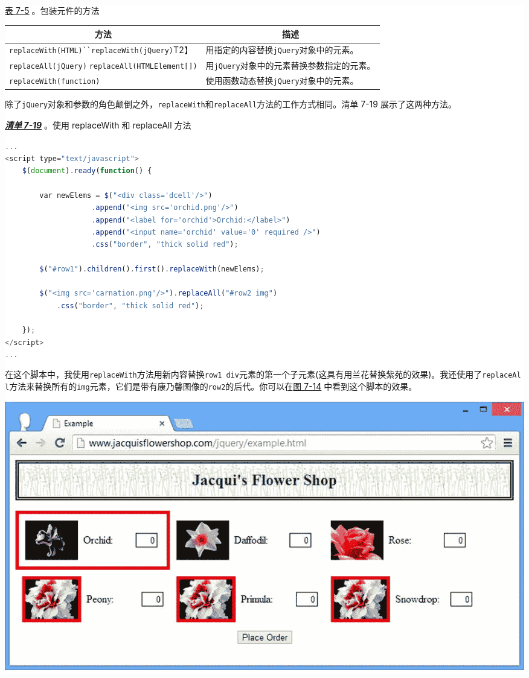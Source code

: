[表 7-5](#_Tab5) 。包装元件的方法

| 方法 | 描述 |
| --- | --- |
| `replaceWith(HTML)``replaceWith(jQuery)`T2】 | 用指定的内容替换`jQuery`对象中的元素。 |
| `replaceAll(jQuery)` `replaceAll(HTMLElement[])` | 用`jQuery`对象中的元素替换参数指定的元素。 |
| `replaceWith(function)` | 使用函数动态替换`jQuery`对象中的元素。 |

除了`jQuery`对象和参数的角色颠倒之外，`replaceWith`和`replaceAll`方法的工作方式相同。清单 7-19 展示了这两种方法。

***[清单 7-19](#_list19)*** 。使用 replaceWith 和 replaceAll 方法

```js
...
<script type="text/javascript">
    $(document).ready(function() {

        var newElems = $("<div class='dcell'/>")
                    .append("<img src='orchid.png'/>")
                    .append("<label for='orchid'>Orchid:</label>")
                    .append("<input name='orchid' value='0' required />")
                    .css("border", "thick solid red");

        $("#row1").children().first().replaceWith(newElems);

        $("<img src='carnation.png'/>").replaceAll("#row2 img")
            .css("border", "thick solid red");

    });
</script>
...
```

在这个脚本中，我使用`replaceWith`方法用新内容替换`row1 div`元素的第一个子元素(这具有用兰花替换紫苑的效果)。我还使用了`replaceAll`方法来替换所有的`img`元素，它们是带有康乃馨图像的`row2`的后代。你可以在[图 7-14](#Fig14) 中看到这个脚本的效果。

![9781430263883_Fig07-14.jpg](img/9781430263883_Fig07-14.jpg)

